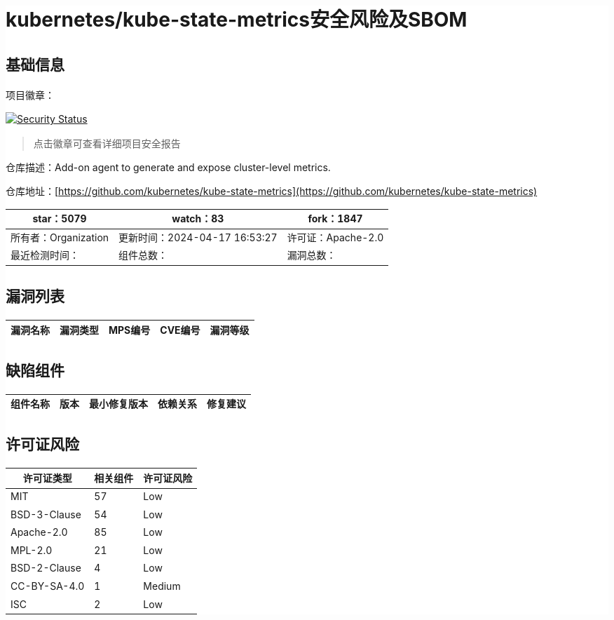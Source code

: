 # kubernetes/kube-state-metrics安全风险及SBOM

## 基础信息

项目徽章：

[![Security Status](https://www.murphysec.com/platform3/v31/badge/1780663402212810752.svg)](https://www.murphysec.com/console/report/1714344366495629312/1780663402212810752)

> 点击徽章可查看详细项目安全报告

仓库描述：Add-on agent to generate and expose cluster-level metrics.

仓库地址：[https://github.com/kubernetes/kube-state-metrics](https://github.com/kubernetes/kube-state-metrics)

| star：5079 | watch：83 | fork：1847 |
| ----------- | -------------- | ------------ |
| 所有者：Organization | 更新时间：2024-04-17 16:53:27 | 许可证：Apache-2.0 |
| 最近检测时间： | 组件总数： | 漏洞总数： |




## 漏洞列表

| 漏洞名称 | 漏洞类型 | MPS编号 | CVE编号 | 漏洞等级 |
| ------- | ------ | ------- | ------ | ----- |





## 缺陷组件

| 组件名称 | 版本 | 最小修复版本 | 依赖关系 | 修复建议 |
| -------- | ---- | ------------ | -------- | -------- |





## 许可证风险

| 许可证类型 | 相关组件 | 许可证风险 |
| ---------- | -------- | ---------- |
|MIT|57|Low|
|BSD-3-Clause|54|Low|
|Apache-2.0|85|Low|
|MPL-2.0|21|Low|
|BSD-2-Clause|4|Low|
|CC-BY-SA-4.0|1|Medium|
|ISC|2|Low|

